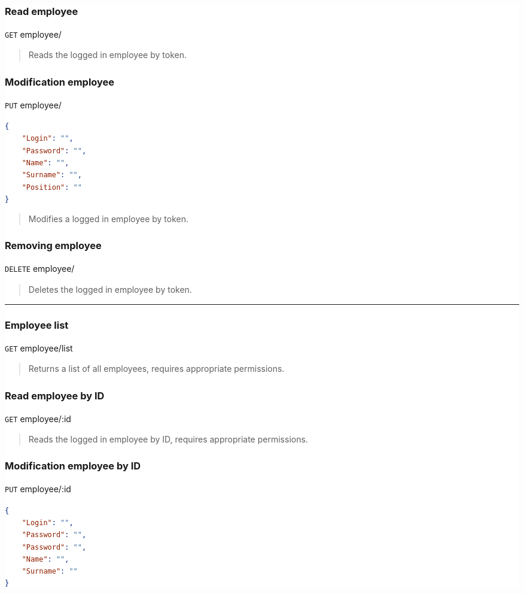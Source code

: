 ### **Read employee**

`GET` employee/

> Reads the logged in employee by token.

### **Modification employee**

`PUT` employee/

```json
{
	"Login": "",
	"Password": "",
	"Name": "",
	"Surname": "",
	"Position": ""
}
```

> Modifies a logged in employee by token.

### **Removing employee**

`DELETE` employee/

> Deletes the logged in employee by token.

---

### **Employee list**

`GET` employee/list

> Returns a list of all employees, requires appropriate permissions.

### **Read employee by ID**

`GET` employee/:id

> Reads the logged in employee by ID, requires appropriate permissions.

### **Modification employee by ID**

`PUT` employee/:id

```json
{
	"Login": "",
	"Password": "",
	"Password": "",
	"Name": "",
	"Surname": ""
}
```
